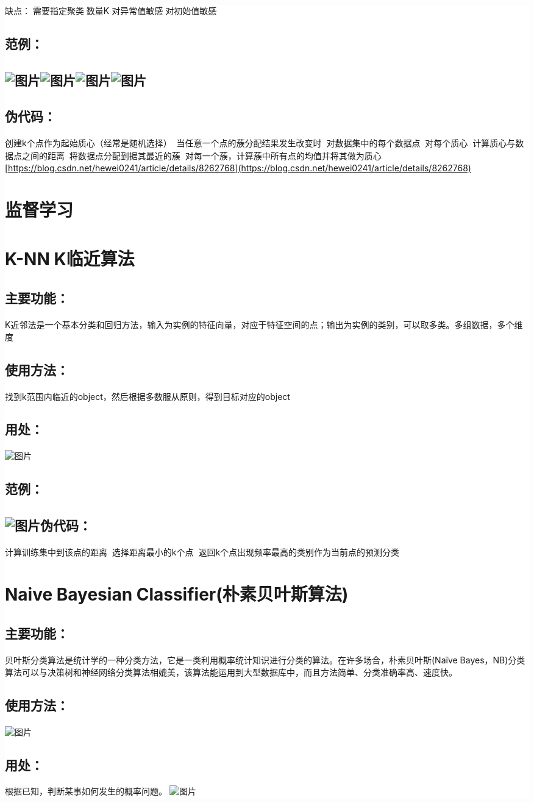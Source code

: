 缺点：
需要指定聚类 数量K
对异常值敏感
对初始值敏感
## 范例：
## ![图片](https://images-cdn.shimo.im/GZ0aRsz2jUcIuBdF/iter_00.png!thumbnail)![图片](https://images-cdn.shimo.im/QqwZmR2lvEwCfa2D/iter_01.png!thumbnail)![图片](https://images-cdn.shimo.im/KOkZhzHtI9gU3av8/iter_02.png!thumbnail)![图片](https://images-cdn.shimo.im/7sIiI4KArwkNZVpG/iter_04.png!thumbnail)
## 伪代码：
 创建k个点作为起始质心（经常是随机选择） 
 当任意一个点的蔟分配结果发生改变时 
 对数据集中的每个数据点 
 对每个质心 
 计算质心与数据点之间的距离 
将数据点分配到据其最近的蔟 
 对每一个蔟，计算蔟中所有点的均值并将其做为质心
[https://blog.csdn.net/hewei0241/article/details/8262768](https://blog.csdn.net/hewei0241/article/details/8262768)
# 监督学习
# **K-NN   K临近算法**

## 主要功能：
K近邻法是一个基本分类和回归方法，输入为实例的特征向量，对应于特征空间的点；输出为实例的类别，可以取多类。多组数据，多个维度
## 使用方法：
找到k范围内临近的object，然后根据多数服从原则，得到目标对应的object
## 用处：
![图片](https://images-cdn.shimo.im/h4VEt5VT8LMEOz6V/图片1.png!thumbnail)
## 范例：
## ![图片](https://images-cdn.shimo.im/c3NaGKKMAoIhftot/屏幕快照_2018_06_21_下午3.17.15.png!thumbnail)伪代码：
 计算训练集中到该点的距离 
 选择距离最小的k个点 
 返回k个点出现频率最高的类别作为当前点的预测分类
# **Naive Bayesian Classifier(朴素贝叶斯算法)**

## 主要功能：
贝叶斯分类算法是统计学的一种分类方法，它是一类利用概率统计知识进行分类的算法。在许多场合，朴素贝叶斯(Naïve Bayes，NB)分类算法可以与决策树和神经网络分类算法相媲美，该算法能运用到大型数据库中，而且方法简单、分类准确率高、速度快。
## 使用方法：
![图片](https://images-cdn.shimo.im/b5HssW6lyro5VolN/图片2.png!thumbnail)
## 用处：
根据已知，判断某事如何发生的概率问题。
![图片](https://images-cdn.shimo.im/OzlAHtbVJek9tinO/image.png!thumbnail)